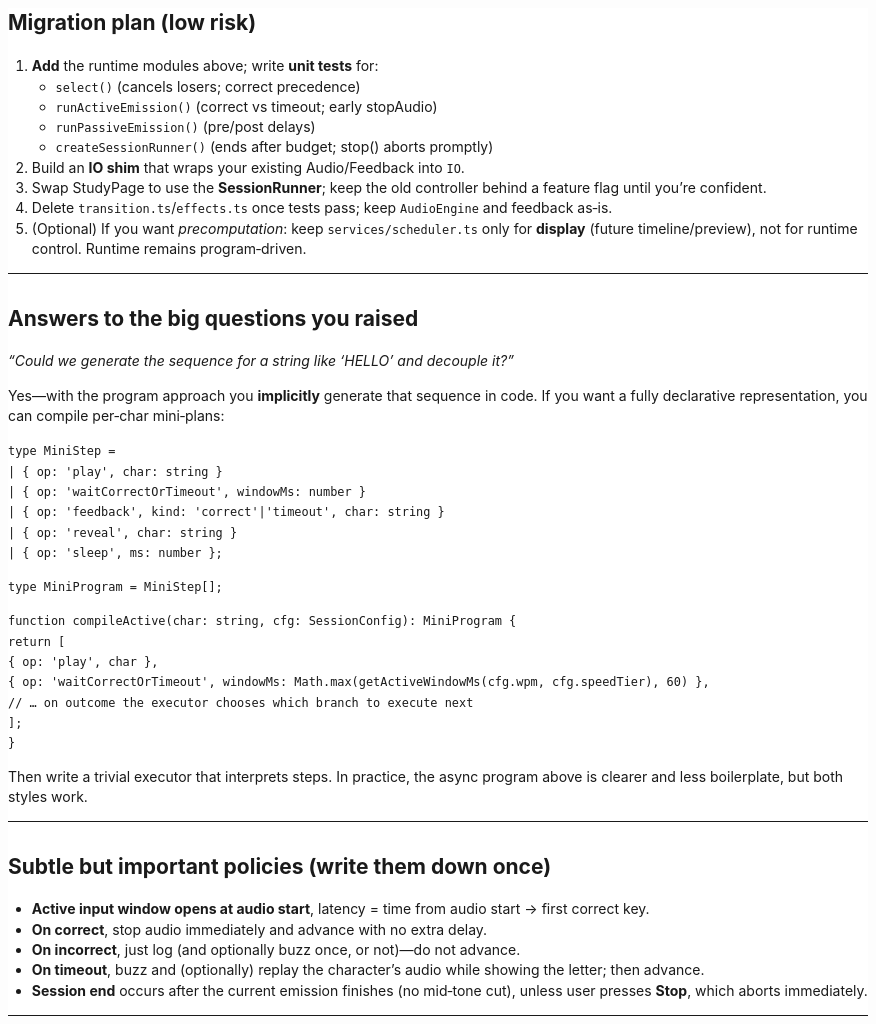 ## **Migration plan (low risk)**

1. **Add** the runtime modules above; write **unit tests** for:  
   * `select()` (cancels losers; correct precedence)  
   * `runActiveEmission()` (correct vs timeout; early stopAudio)  
   * `runPassiveEmission()` (pre/post delays)  
   * `createSessionRunner()` (ends after budget; stop() aborts promptly)  
2. Build an **IO shim** that wraps your existing Audio/Feedback into `IO`.  
3. Swap StudyPage to use the **SessionRunner**; keep the old controller behind a feature flag until you’re confident.  
4. Delete `transition.ts`/`effects.ts` once tests pass; keep `AudioEngine` and feedback as‑is.  
5. (Optional) If you want *precomputation*: keep `services/scheduler.ts` only for **display** (future timeline/preview), not for runtime control. Runtime remains program‑driven.

---

## **Answers to the big questions you raised**

*“Could we generate the sequence for a string like ‘HELLO’ and decouple it?”*

Yes—with the program approach you **implicitly** generate that sequence in code. If you want a fully declarative representation, you can compile per‑char mini‑plans:

`type MiniStep =`  
  `| { op: 'play', char: string }`  
  `| { op: 'waitCorrectOrTimeout', windowMs: number }`  
  `| { op: 'feedback', kind: 'correct'|'timeout', char: string }`  
  `| { op: 'reveal', char: string }`  
  `| { op: 'sleep', ms: number };`

`type MiniProgram = MiniStep[];`

`function compileActive(char: string, cfg: SessionConfig): MiniProgram {`  
  `return [`  
    `{ op: 'play', char },`  
    `{ op: 'waitCorrectOrTimeout', windowMs: Math.max(getActiveWindowMs(cfg.wpm, cfg.speedTier), 60) },`  
    `// … on outcome the executor chooses which branch to execute next`  
  `];`  
`}`

Then write a trivial executor that interprets steps. In practice, the async program above is clearer and less boilerplate, but both styles work.

---

## **Subtle but important policies (write them down once)**

* **Active input window opens at audio start**, latency \= time from audio start → first correct key.  
* **On correct**, stop audio immediately and advance with no extra delay.  
* **On incorrect**, just log (and optionally buzz once, or not)—do not advance.  
* **On timeout**, buzz and (optionally) replay the character’s audio while showing the letter; then advance.  
* **Session end** occurs after the current emission finishes (no mid‑tone cut), unless user presses **Stop**, which aborts immediately.

---